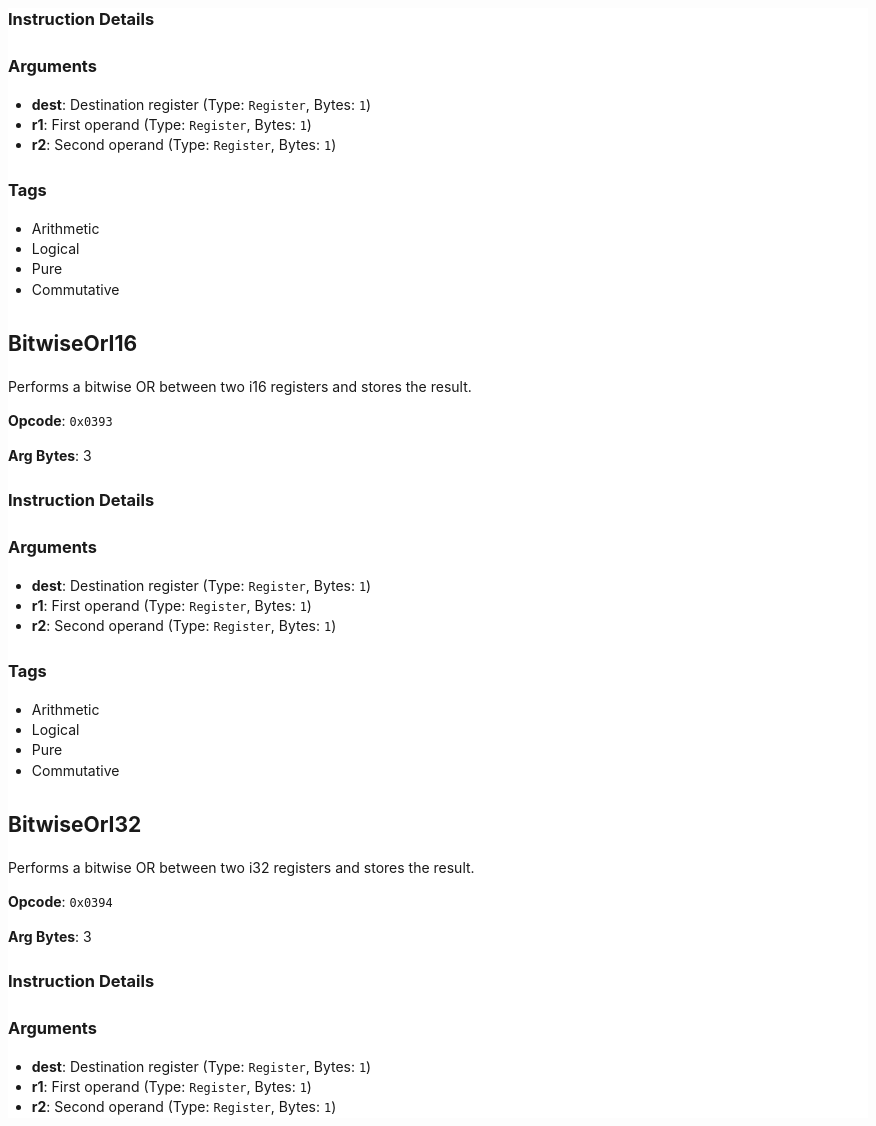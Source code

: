 ### Instruction Details

### Arguments

- **dest**: Destination register (Type: `Register`, Bytes: `1`)
- **r1**: First operand (Type: `Register`, Bytes: `1`)
- **r2**: Second operand (Type: `Register`, Bytes: `1`)

### Tags

- Arithmetic
- Logical
- Pure
- Commutative

## BitwiseOrI16

Performs a bitwise OR between two i16 registers and stores the result.

**Opcode**: `0x0393`

**Arg Bytes**: 3

### Instruction Details

### Arguments

- **dest**: Destination register (Type: `Register`, Bytes: `1`)
- **r1**: First operand (Type: `Register`, Bytes: `1`)
- **r2**: Second operand (Type: `Register`, Bytes: `1`)

### Tags

- Arithmetic
- Logical
- Pure
- Commutative

## BitwiseOrI32

Performs a bitwise OR between two i32 registers and stores the result.

**Opcode**: `0x0394`

**Arg Bytes**: 3

### Instruction Details

### Arguments

- **dest**: Destination register (Type: `Register`, Bytes: `1`)
- **r1**: First operand (Type: `Register`, Bytes: `1`)
- **r2**: Second operand (Type: `Register`, Bytes: `1`)
